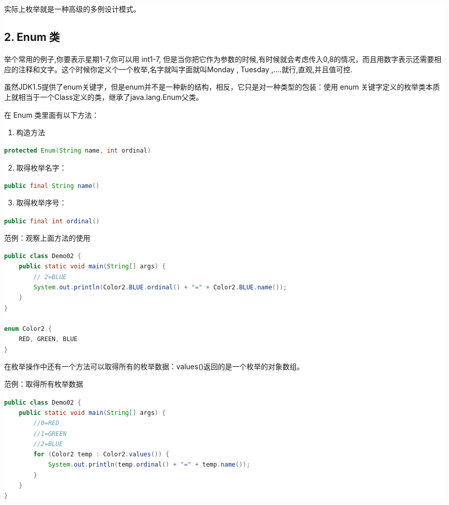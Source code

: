 实际上枚举就是一种高级的多例设计模式。

## 2. Enum 类

举个常用的例子,你要表示星期1-7,你可以用 int1-7, 但是当你把它作为参数的时候,有时候就会考虑传入0,8的情况，而且用数字表示还需要相应的注释和文字。这个时候你定义个一个枚举,名字就叫字面就叫Monday , Tuesday ,....就行,直观,并且值可控.

虽然JDK1.5提供了enum关键字，但是enum并不是一种新的结构，相反，它只是对一种类型的包装：使用 enum 关键字定义的枚举类本质上就相当于一个Class定义的类，继承了java.lang.Enum父类。

在 Enum 类里面有以下方法：

1. 构造方法

```java
protected Enum(String name, int ordinal)
```

2. 取得枚举名字：

```java
public final String name()
```

3. 取得枚举序号：

```java
public final int ordinal()
```

范例：观察上面方法的使用

```java
public class Demo02 {
    public static void main(String[] args) {
        // 2=BLUE
        System.out.println(Color2.BLUE.ordinal() + "=" + Color2.BLUE.name());
    }
}

enum Color2 {
    RED, GREEN, BLUE
}
```

在枚举操作中还有一个方法可以取得所有的枚举数据：values()返回的是一个枚举的对象数组。

范例：取得所有枚举数据

```java
public class Demo02 {
    public static void main(String[] args) {
        //0=RED
        //1=GREEN
        //2=BLUE
        for (Color2 temp : Color2.values()) {
            System.out.println(temp.ordinal() + "=" + temp.name());
        }
    }
}
```
